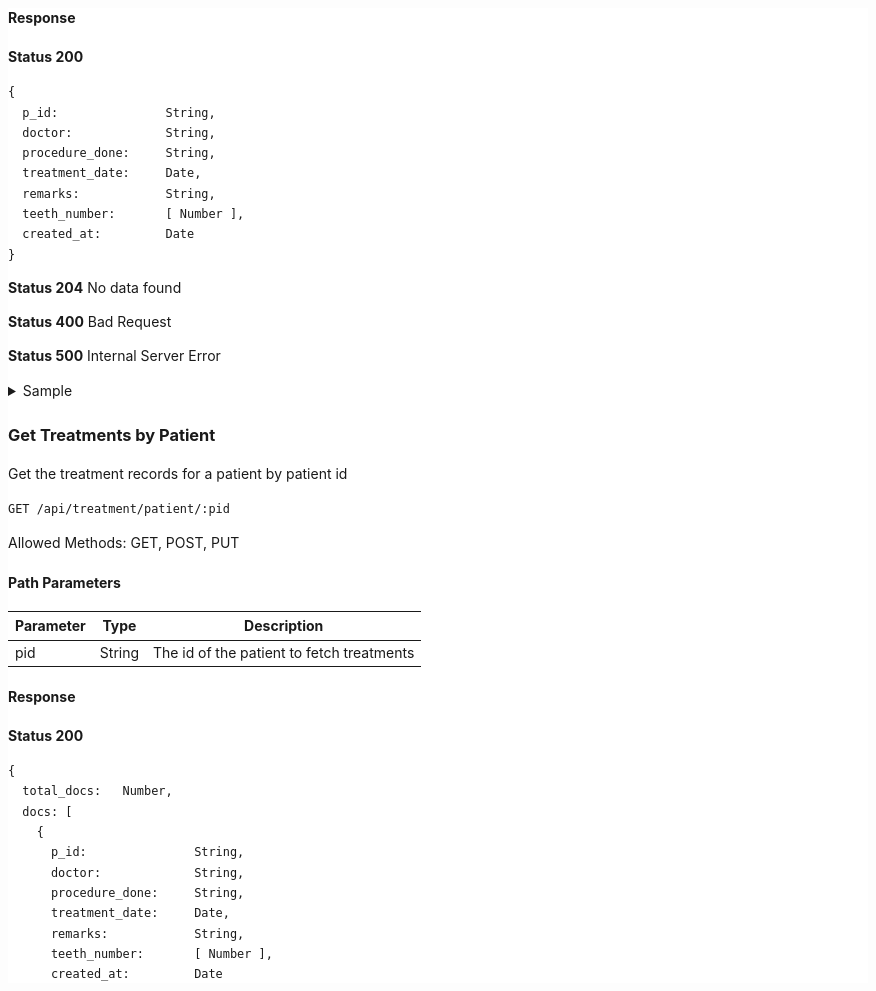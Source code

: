 #### Response
**Status 200**
```
{
  p_id:               String,
  doctor:             String,
  procedure_done:     String,
  treatment_date:     Date,
  remarks:            String,
  teeth_number:       [ Number ],
  created_at:         Date
}
```
**Status 204** No data found

**Status 400** Bad Request

**Status 500** Internal Server Error
<details><summary>Sample</summary></details>


### Get Treatments by Patient
Get the treatment records for a patient by patient id
```
GET /api/treatment/patient/:pid
```
Allowed Methods: GET, POST, PUT
#### Path Parameters
<table>
  <thead>
    <tr>
      <th>
        Parameter
      </th>
      <th>
        Type
      </th>
      <th>
        Description
      </th>
    </tr>
  </thead>
  <tbody>
    <tr>
      <td>pid</td>
      <td>String</td>
      <td>The id of the patient to fetch treatments</td>
    </tr>
  </tbody>
</table>

#### Response
**Status 200**
```
{
  total_docs:   Number,
  docs: [
    {
      p_id:               String,
      doctor:             String,
      procedure_done:     String,
      treatment_date:     Date,
      remarks:            String,
      teeth_number:       [ Number ],
      created_at:         Date
```